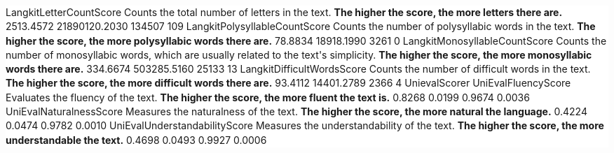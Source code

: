   <tr>
    <td class="tg-0pky">LangkitLetterCountScore</td>
    <td class="tg-0pky">Counts the total number of letters in the text. <b>The higher the score, the more letters there are.</b></td>
    <td class="tg-0pky">2513.4572</td>
    <td class="tg-0pky">21890120.2030</td>
    <td class="tg-0pky">134507</td>
    <td class="tg-0pky">109</td>
  </tr>
  <tr>
    <td class="tg-0pky">LangkitPolysyllableCountScore</td>
    <td class="tg-0pky">Counts the number of polysyllabic words in the text. <b>The higher the score, the more polysyllabic words there are.</b></td>
    <td class="tg-0pky">78.8834</td>
    <td class="tg-0pky">18918.1990</td>
    <td class="tg-0pky">3261</td>
    <td class="tg-0pky">0</td>
  </tr>
  <tr>
    <td class="tg-0pky">LangkitMonosyllableCountScore</td>
    <td class="tg-0pky">Counts the number of monosyllabic words, which are usually related to the text's simplicity. <b>The higher the score, the more monosyllabic words there are.</b></td>
    <td class="tg-0pky">334.6674</td>
    <td class="tg-0pky">503285.5160</td>
    <td class="tg-0pky">25133</td>
    <td class="tg-0pky">13</td>
  </tr>
  <tr>
    <td class="tg-0pky">LangkitDifficultWordsScore</td>
    <td class="tg-0pky">Counts the number of difficult words in the text. <b>The higher the score, the more difficult words there are.</b></td>
    <td class="tg-0pky">93.4112</td>
    <td class="tg-0pky">14401.2789</td>
    <td class="tg-0pky">2366</td>
    <td class="tg-0pky">4</td>
  </tr>
  <tr>
    <td class="tg-0pky" rowspan="3">UnievalScorer</td>
    <td class="tg-0pky">UniEvalFluencyScore</td>
    <td class="tg-0pky">Evaluates the fluency of the text. <b>The higher the score, the more fluent the text is.</b></td>
    <td class="tg-0pky">0.8268</td>
    <td class="tg-0pky">0.0199</td>
    <td class="tg-0pky">0.9674</td>
    <td class="tg-0pky">0.0036</td>
  </tr>
  <tr>
      <td class="tg-0pky">UniEvalNaturalnessScore</td>
      <td class="tg-0pky">Measures the naturalness of the text. <b>The higher the score, the more natural the language.</b></td>
      <td class="tg-0pky">0.4224</td>
      <td class="tg-0pky">0.0474</td>
      <td class="tg-0pky">0.9782</td>
      <td class="tg-0pky">0.0010</td>
  </tr>
  <tr>
      <td class="tg-0pky">UniEvalUnderstandabilityScore</td>
      <td class="tg-0pky">Measures the understandability of the text. <b>The higher the score, the more understandable the text.</b></td>
      <td class="tg-0pky">0.4698</td>
      <td class="tg-0pky">0.0493</td>
      <td class="tg-0pky">0.9927</td>
      <td class="tg-0pky">0.0006</td>
  </tr>